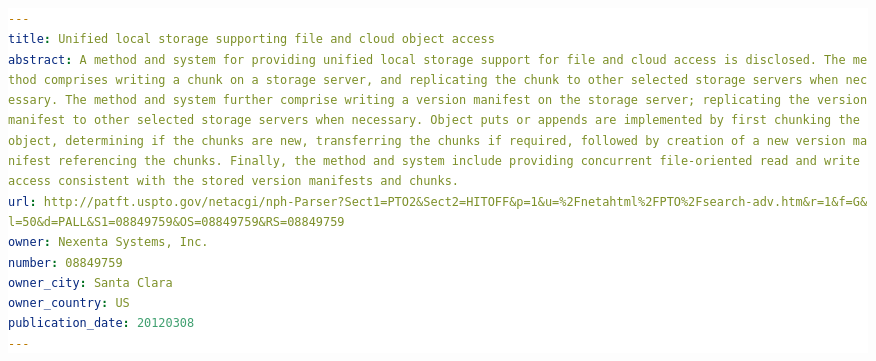 ```yaml
---
title: Unified local storage supporting file and cloud object access
abstract: A method and system for providing unified local storage support for file and cloud access is disclosed. The method comprises writing a chunk on a storage server, and replicating the chunk to other selected storage servers when necessary. The method and system further comprise writing a version manifest on the storage server; replicating the version manifest to other selected storage servers when necessary. Object puts or appends are implemented by first chunking the object, determining if the chunks are new, transferring the chunks if required, followed by creation of a new version manifest referencing the chunks. Finally, the method and system include providing concurrent file-oriented read and write access consistent with the stored version manifests and chunks.
url: http://patft.uspto.gov/netacgi/nph-Parser?Sect1=PTO2&Sect2=HITOFF&p=1&u=%2Fnetahtml%2FPTO%2Fsearch-adv.htm&r=1&f=G&l=50&d=PALL&S1=08849759&OS=08849759&RS=08849759
owner: Nexenta Systems, Inc.
number: 08849759
owner_city: Santa Clara
owner_country: US
publication_date: 20120308
---
```

